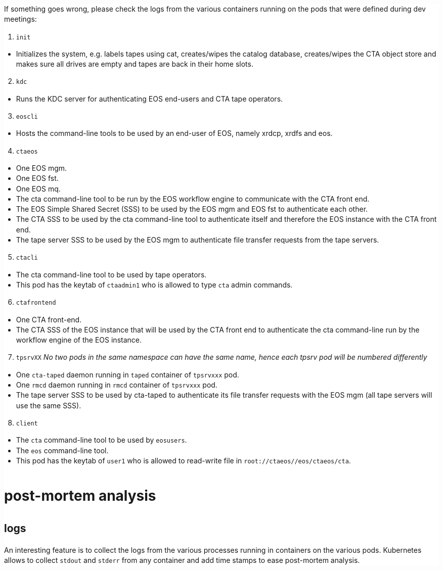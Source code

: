 ```
```

If something goes wrong, please check the logs from the various containers running on the pods that were defined during dev meetings:
1. `init`
  * Initializes the system, e.g. labels tapes using cat, creates/wipes the catalog database, creates/wipes the CTA object store and makes sure all drives are empty and tapes are back in their home slots.
2. `kdc`
  * Runs the KDC server for authenticating EOS end-users and CTA tape operators.
3. `eoscli`
  * Hosts the command-line tools to be used by an end-user of EOS, namely xrdcp, xrdfs and eos.
4. `ctaeos`
  * One EOS mgm.
  * One EOS fst.
  * One EOS mq.
  * The cta command-line tool to be run by the EOS workflow engine to communicate with the CTA front end.
  * The EOS Simple Shared Secret (SSS) to be used by the EOS mgm and EOS fst to authenticate each other.
  * The CTA SSS to be used by the cta command-line tool to authenticate itself and therefore the EOS instance with the CTA front end.
  * The tape server SSS to be used by the EOS mgm to authenticate file transfer requests from the tape servers.
5. `ctacli`
  * The cta command-line tool to be used by tape operators.
  * This pod has the keytab of `ctaadmin1` who is allowed to type `cta` admin commands.
6. `ctafrontend`
  * One CTA front-end.
  * The CTA SSS of the EOS instance that will be used by the CTA front end to authenticate the cta command-line run by the workflow engine of the EOS instance.
7. `tpsrvXX` *No two pods in the same namespace can have the same name, hence each tpsrv pod will be numbered differently*
  * One `cta-taped` daemon running in `taped` container of `tpsrvxxx` pod.
  * One `rmcd` daemon running in `rmcd` container of `tpsrvxxx` pod.
  * The tape server SSS to be used by cta-taped to authenticate its file transfer requests with the EOS mgm (all tape servers will use the same SSS).
8. `client`
  * The `cta` command-line tool to be used by `eosusers`.
  * The `eos` command-line tool.
  * This pod has the keytab of `user1` who is allowed to read-write file in `root://ctaeos//eos/ctaeos/cta`.


# post-mortem analysis

## logs

An interesting feature is to collect the logs from the various processes running in containers on the various pods.
Kubernetes allows to collect `stdout` and `stderr` from any container and add time stamps to ease post-mortem analysis.
